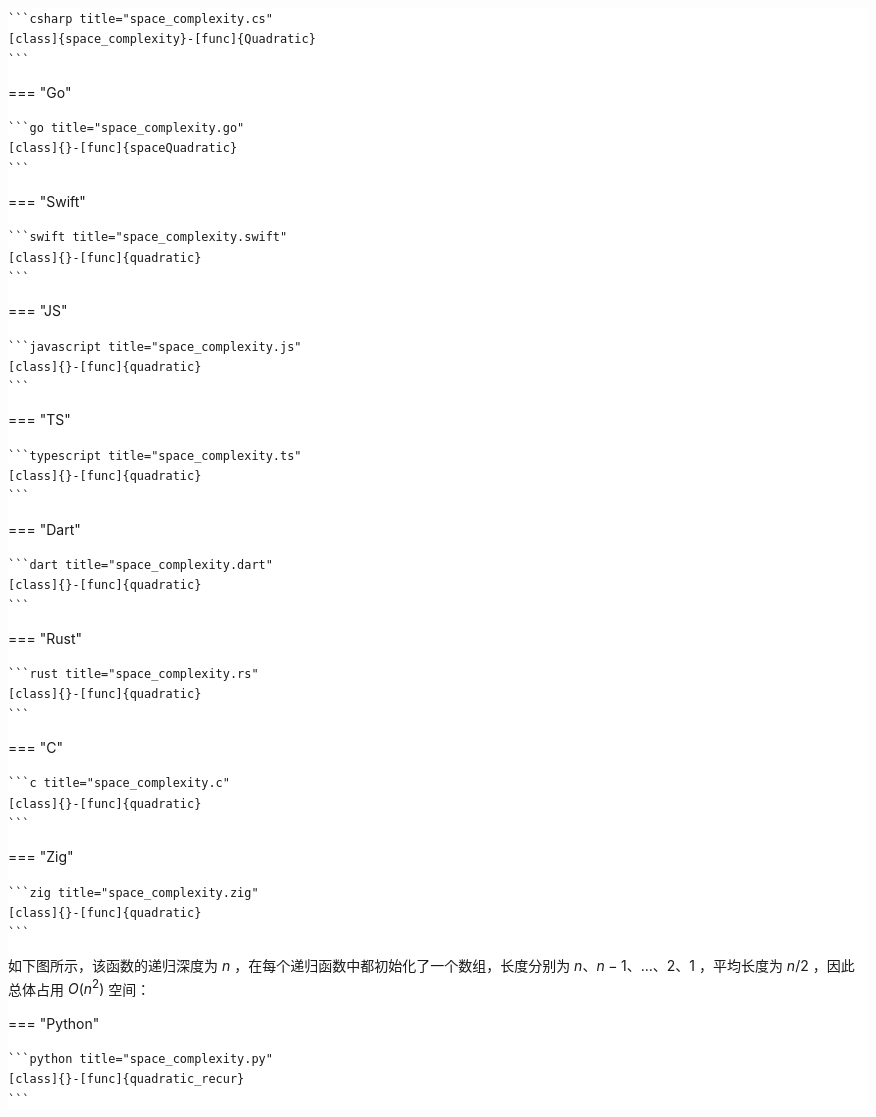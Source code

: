     ```csharp title="space_complexity.cs"
    [class]{space_complexity}-[func]{Quadratic}
    ```

=== "Go"

    ```go title="space_complexity.go"
    [class]{}-[func]{spaceQuadratic}
    ```

=== "Swift"

    ```swift title="space_complexity.swift"
    [class]{}-[func]{quadratic}
    ```

=== "JS"

    ```javascript title="space_complexity.js"
    [class]{}-[func]{quadratic}
    ```

=== "TS"

    ```typescript title="space_complexity.ts"
    [class]{}-[func]{quadratic}
    ```

=== "Dart"

    ```dart title="space_complexity.dart"
    [class]{}-[func]{quadratic}
    ```

=== "Rust"

    ```rust title="space_complexity.rs"
    [class]{}-[func]{quadratic}
    ```

=== "C"

    ```c title="space_complexity.c"
    [class]{}-[func]{quadratic}
    ```

=== "Zig"

    ```zig title="space_complexity.zig"
    [class]{}-[func]{quadratic}
    ```

如下图所示，该函数的递归深度为 $n$ ，在每个递归函数中都初始化了一个数组，长度分别为 $n$、$n-1$、$\dots$、$2$、$1$ ，平均长度为 $n / 2$ ，因此总体占用 $O(n^2)$ 空间：

=== "Python"

    ```python title="space_complexity.py"
    [class]{}-[func]{quadratic_recur}
    ```
